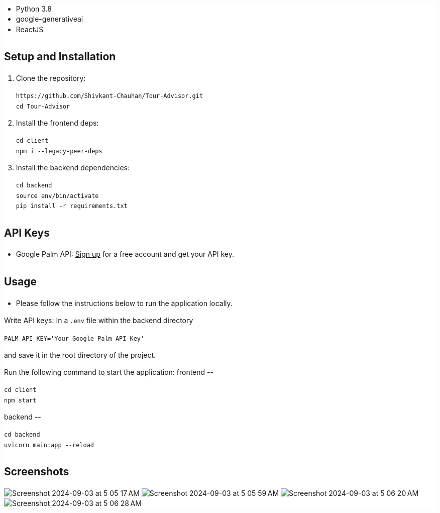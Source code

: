 - Python 3.8
- google-generativeai
- ReactJS

## Setup and Installation

1. Clone the repository:

   ```shell
   https://github.com/Shivkant-Chauhan/Tour-Advisor.git
   cd Tour-Advisor
2. Install the frontend deps:
   ```shell
   cd client
   npm i --legacy-peer-deps
   ```
2. Install the backend dependencies:

   ```shell
   cd backend
   source env/bin/activate
   pip install -r requirements.txt
   ```

## API Keys
- Google Palm API: [Sign up](https://makersuite.google.com) for a free account and get your API key.

## Usage
- Please follow the instructions below to run the application locally.

Write API keys: In a `.env` file within the backend directory
```shell
PALM_API_KEY='Your Google Palm API Key'
```
and save it in the root directory of the project.

Run the following command to start the application:
frontend --
```shell
cd client
npm start
```
backend --
```shell
cd backend
uvicorn main:app --reload
```

## Screenshots
<img width="1440" alt="Screenshot 2024-09-03 at 5 05 17 AM" src="https://github.com/user-attachments/assets/2b6b47e8-92ef-4c92-9735-e9bcb34786b1">
<img width="1440" alt="Screenshot 2024-09-03 at 5 05 59 AM" src="https://github.com/user-attachments/assets/4eae6b14-2c11-4d6f-b19d-4d4379065647">
<img width="1440" alt="Screenshot 2024-09-03 at 5 06 20 AM" src="https://github.com/user-attachments/assets/92d0aa53-c6ca-4980-9acb-5c30908b6646">
<img width="1440" alt="Screenshot 2024-09-03 at 5 06 28 AM" src="https://github.com/user-attachments/assets/b125bfac-3a62-454f-a6a1-76da550cd985">








